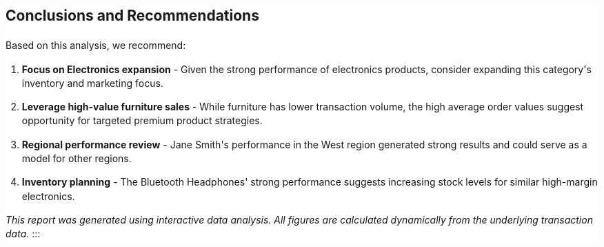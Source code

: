 
## Conclusions and Recommendations

Based on this analysis, we recommend:

1. **Focus on Electronics expansion** - Given the strong performance of electronics products, consider expanding this category's inventory and marketing focus.

2. **Leverage high-value furniture sales** - While furniture has lower transaction volume, the high average order values suggest opportunity for targeted premium product strategies.

3. **Regional performance review** - Jane Smith's performance in the West region generated strong results and could serve as a model for other regions.

4. **Inventory planning** - The Bluetooth Headphones' strong performance suggests increasing stock levels for similar high-margin electronics.

*This report was generated using interactive data analysis. All figures are calculated dynamically from the underlying transaction data.*
:::